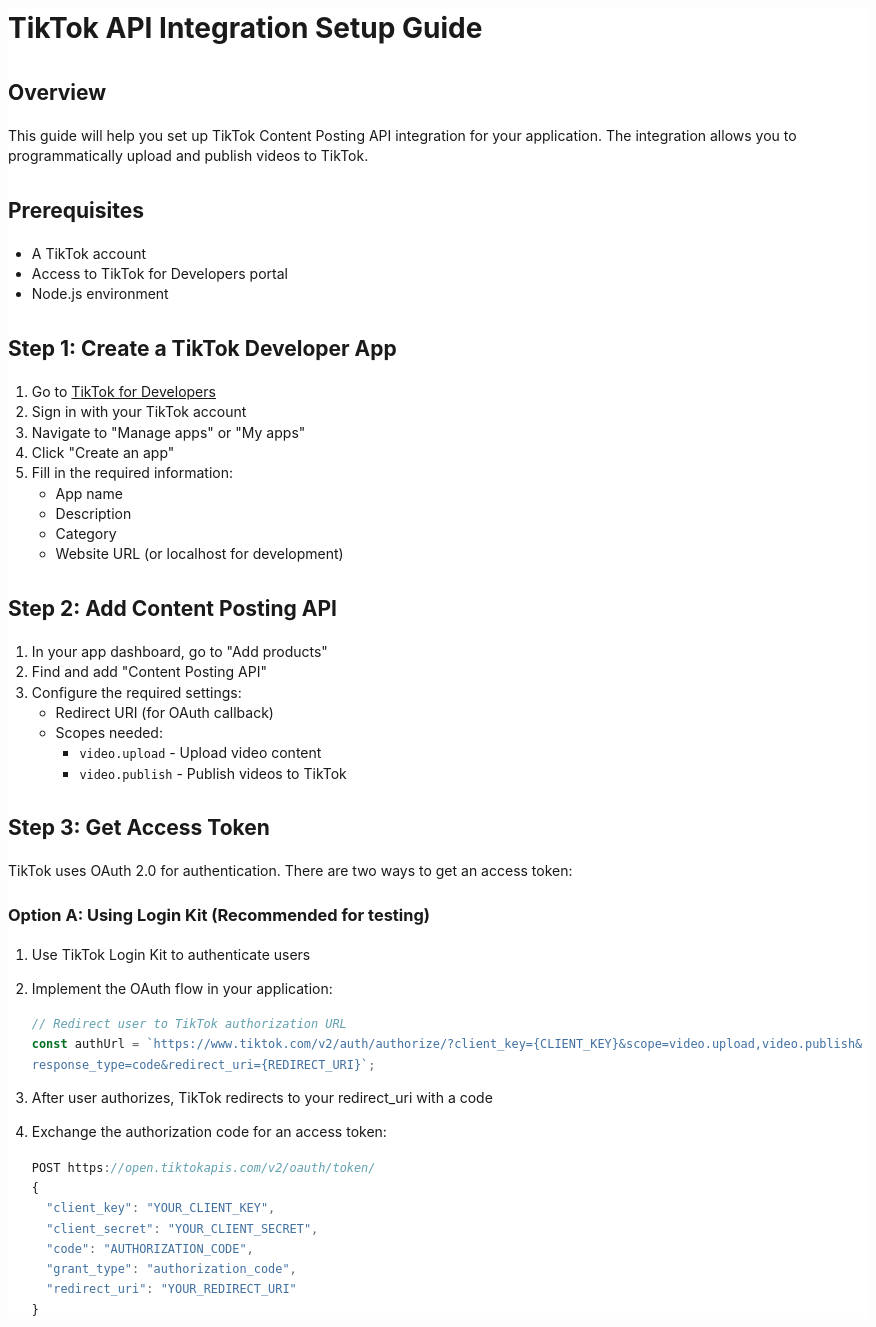 # TikTok API Integration Setup Guide

## Overview
This guide will help you set up TikTok Content Posting API integration for your application. The integration allows you to programmatically upload and publish videos to TikTok.

## Prerequisites
- A TikTok account
- Access to TikTok for Developers portal
- Node.js environment

## Step 1: Create a TikTok Developer App

1. Go to [TikTok for Developers](https://developers.tiktok.com/)
2. Sign in with your TikTok account
3. Navigate to "Manage apps" or "My apps"
4. Click "Create an app"
5. Fill in the required information:
   - App name
   - Description
   - Category
   - Website URL (or localhost for development)

## Step 2: Add Content Posting API

1. In your app dashboard, go to "Add products"
2. Find and add "Content Posting API"
3. Configure the required settings:
   - Redirect URI (for OAuth callback)
   - Scopes needed:
     - `video.upload` - Upload video content
     - `video.publish` - Publish videos to TikTok

## Step 3: Get Access Token

TikTok uses OAuth 2.0 for authentication. There are two ways to get an access token:

### Option A: Using Login Kit (Recommended for testing)

1. Use TikTok Login Kit to authenticate users
2. Implement the OAuth flow in your application:
   ```javascript
   // Redirect user to TikTok authorization URL
   const authUrl = `https://www.tiktok.com/v2/auth/authorize/?client_key={CLIENT_KEY}&scope=video.upload,video.publish&response_type=code&redirect_uri={REDIRECT_URI}`;
   ```

3. After user authorizes, TikTok redirects to your redirect_uri with a code
4. Exchange the authorization code for an access token:
   ```javascript
   POST https://open.tiktokapis.com/v2/oauth/token/
   {
     "client_key": "YOUR_CLIENT_KEY",
     "client_secret": "YOUR_CLIENT_SECRET",
     "code": "AUTHORIZATION_CODE",
     "grant_type": "authorization_code",
     "redirect_uri": "YOUR_REDIRECT_URI"
   }
   ```
